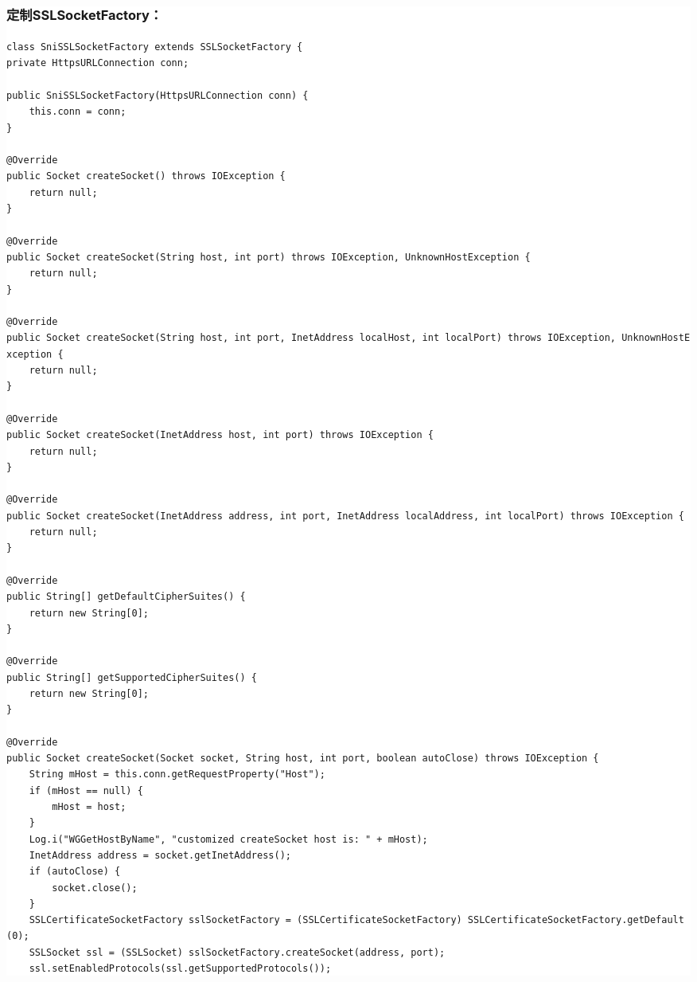 ### 定制SSLSocketFactory：
    class SniSSLSocketFactory extends SSLSocketFactory {
	private HttpsURLConnection conn;

	public SniSSLSocketFactory(HttpsURLConnection conn) {
		this.conn = conn;
	}

	@Override
	public Socket createSocket() throws IOException {
		return null;
	}

	@Override
	public Socket createSocket(String host, int port) throws IOException, UnknownHostException {
		return null;
	}

	@Override
	public Socket createSocket(String host, int port, InetAddress localHost, int localPort) throws IOException, UnknownHostException {
		return null;
	}

	@Override
	public Socket createSocket(InetAddress host, int port) throws IOException {
		return null;
	}

	@Override
	public Socket createSocket(InetAddress address, int port, InetAddress localAddress, int localPort) throws IOException {
		return null;
	}

	@Override
	public String[] getDefaultCipherSuites() {
		return new String[0];
	}

	@Override
	public String[] getSupportedCipherSuites() {
		return new String[0];
	}

	@Override
	public Socket createSocket(Socket socket, String host, int port, boolean autoClose) throws IOException {
		String mHost = this.conn.getRequestProperty("Host");
		if (mHost == null) {
			mHost = host;
		}
		Log.i("WGGetHostByName", "customized createSocket host is: " + mHost);
		InetAddress address = socket.getInetAddress();
		if (autoClose) {
			socket.close();
		}
		SSLCertificateSocketFactory sslSocketFactory = (SSLCertificateSocketFactory) SSLCertificateSocketFactory.getDefault(0);
		SSLSocket ssl = (SSLSocket) sslSocketFactory.createSocket(address, port);
		ssl.setEnabledProtocols(ssl.getSupportedProtocols());
